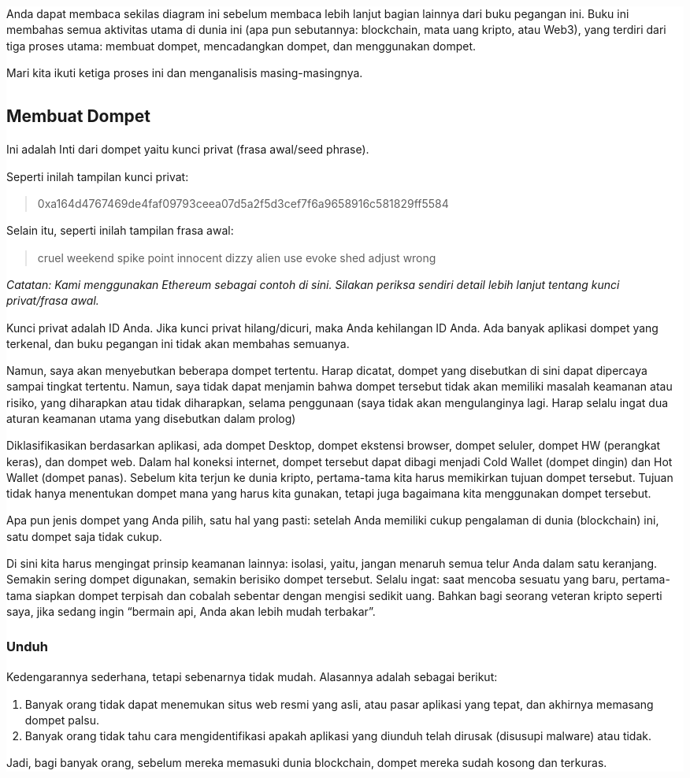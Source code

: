 Anda dapat membaca sekilas diagram ini sebelum membaca lebih lanjut bagian lainnya dari buku pegangan ini. Buku ini membahas semua aktivitas utama di dunia ini (apa pun sebutannya: blockchain, mata uang kripto, atau Web3), yang terdiri dari tiga proses utama: membuat dompet, mencadangkan dompet, dan menggunakan dompet.

Mari kita ikuti ketiga proses ini dan menganalisis masing-masingnya.

## Membuat Dompet

Ini adalah Inti dari dompet yaitu kunci privat (frasa awal/seed phrase).

Seperti inilah tampilan kunci privat:

>0xa164d4767469de4faf09793ceea07d5a2f5d3cef7f6a9658916c581829ff5584

Selain itu, seperti inilah tampilan frasa awal:

>cruel weekend spike point innocent dizzy alien use evoke shed adjust wrong

*Catatan: Kami menggunakan Ethereum sebagai contoh di sini. Silakan periksa sendiri detail lebih lanjut tentang kunci privat/frasa awal.*

Kunci privat adalah ID Anda. Jika kunci privat hilang/dicuri, maka Anda kehilangan ID Anda. Ada banyak aplikasi dompet yang terkenal, dan buku pegangan ini tidak akan membahas semuanya.

Namun, saya akan menyebutkan beberapa dompet tertentu. Harap dicatat, dompet yang disebutkan di sini dapat dipercaya sampai tingkat tertentu. Namun, saya tidak dapat menjamin bahwa dompet tersebut tidak akan memiliki masalah keamanan atau risiko, yang diharapkan atau tidak diharapkan, selama penggunaan (saya tidak akan mengulanginya lagi. Harap selalu ingat dua aturan keamanan utama yang disebutkan dalam prolog)

Diklasifikasikan berdasarkan aplikasi, ada dompet Desktop, dompet ekstensi browser, dompet seluler, dompet HW (perangkat keras), dan dompet web. Dalam hal koneksi internet, dompet tersebut dapat dibagi menjadi Cold Wallet (dompet dingin) dan Hot Wallet (dompet panas). Sebelum kita terjun ke dunia kripto, pertama-tama kita harus memikirkan tujuan dompet tersebut. Tujuan tidak hanya menentukan dompet mana yang harus kita gunakan, tetapi juga bagaimana kita menggunakan dompet tersebut.

Apa pun jenis dompet yang Anda pilih, satu hal yang pasti: setelah Anda memiliki cukup pengalaman di dunia (blockchain) ini, satu dompet saja tidak cukup.

Di sini kita harus mengingat prinsip keamanan lainnya: isolasi, yaitu, jangan menaruh semua telur Anda dalam satu keranjang. Semakin sering dompet digunakan, semakin berisiko dompet tersebut. Selalu ingat: saat mencoba sesuatu yang baru, pertama-tama siapkan dompet terpisah dan cobalah sebentar dengan mengisi sedikit uang. Bahkan bagi seorang veteran kripto seperti saya, jika sedang ingin “bermain api, Anda akan lebih mudah terbakar”.

### Unduh

Kedengarannya sederhana, tetapi sebenarnya tidak mudah. Alasannya adalah sebagai berikut:

1. Banyak orang tidak dapat menemukan situs web resmi yang asli, atau pasar aplikasi yang tepat, dan akhirnya memasang dompet palsu.
2. Banyak orang tidak tahu cara mengidentifikasi apakah aplikasi yang diunduh telah dirusak (disusupi malware) atau tidak.

Jadi, bagi banyak orang, sebelum mereka memasuki dunia blockchain, dompet mereka sudah kosong dan terkuras.
